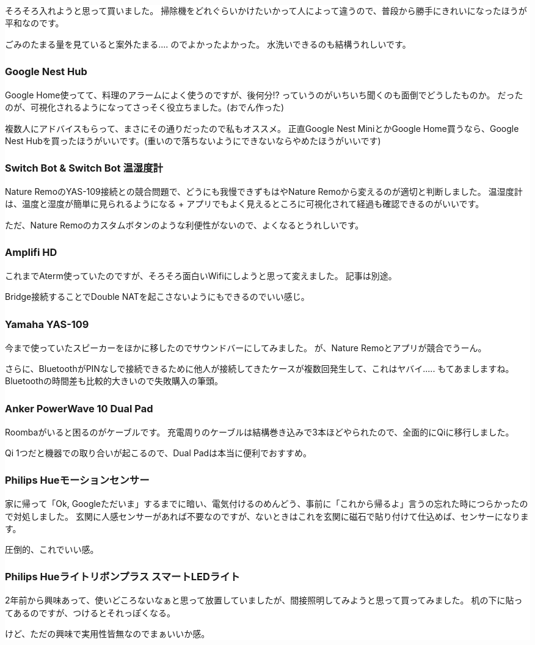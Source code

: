 そろそろ入れようと思って買いました。
掃除機をどれぐらいかけたいかって人によって違うので、普段から勝手にきれいになったほうが平和なのです。

ごみのたまる量を見ていると案外たまる.... のでよかったよかった。
水洗いできるのも結構うれしいです。

### Google Nest Hub

Google Home使ってて、料理のアラームによく使うのですが、後何分!? っていうのがいちいち聞くのも面倒でどうしたものか。
だったのが、可視化されるようになってさっそく役立ちました。(おでん作った)

複数人にアドバイスもらって、まさにその通りだったので私もオススメ。
正直Google Nest MiniとかGoogle Home買うなら、Google Nest Hubを買ったほうがいいです。(重いので落ちないようにできないならやめたほうがいいです)

### Switch Bot & Switch Bot 温湿度計

Nature RemoのYAS-109接続との競合問題で、どうにも我慢できずもはやNature Remoから変えるのが適切と判断しました。
温湿度計は、温度と湿度が簡単に見られるようになる + アプリでもよく見えるところに可視化されて経過も確認できるのがいいです。

ただ、Nature Remoのカスタムボタンのような利便性がないので、よくなるとうれしいです。

### Amplifi HD

これまでAterm使っていたのですが、そろそろ面白いWifiにしようと思って変えました。
記事は別途。

Bridge接続することでDouble NATを起こさないようにもできるのでいい感じ。

### Yamaha YAS-109

今まで使っていたスピーカーをほかに移したのでサウンドバーにしてみました。
が、Nature Remoとアプリが競合でうーん。

さらに、BluetoothがPINなしで接続できるために他人が接続してきたケースが複数回発生して、これはヤバイ..... もてあましますね。
Bluetoothの時間差も比較的大きいので失敗購入の筆頭。

### Anker PowerWave 10 Dual Pad

Roombaがいると困るのがケーブルです。
充電周りのケーブルは結構巻き込みで3本ほどやられたので、全面的にQiに移行しました。

Qi 1つだと機器での取り合いが起こるので、Dual Padは本当に便利でおすすめ。

### Philips Hueモーションセンサー

家に帰って「Ok, Googleただいま」するまでに暗い、電気付けるのめんどう、事前に「これから帰るよ」言うの忘れた時につらかったので対処しました。
玄関に人感センサーがあれば不要なのですが、ないときはこれを玄関に磁石で貼り付けて仕込めば、センサーになります。

圧倒的、これでいい感。

### Philips Hueライトリボンプラス スマートLEDライト

2年前から興味あって、使いどころないなぁと思って放置していましたが、間接照明してみようと思って買ってみました。
机の下に貼ってあるのですが、つけるとそれっぽくなる。

けど、ただの興味で実用性皆無なのでまぁいいか感。
